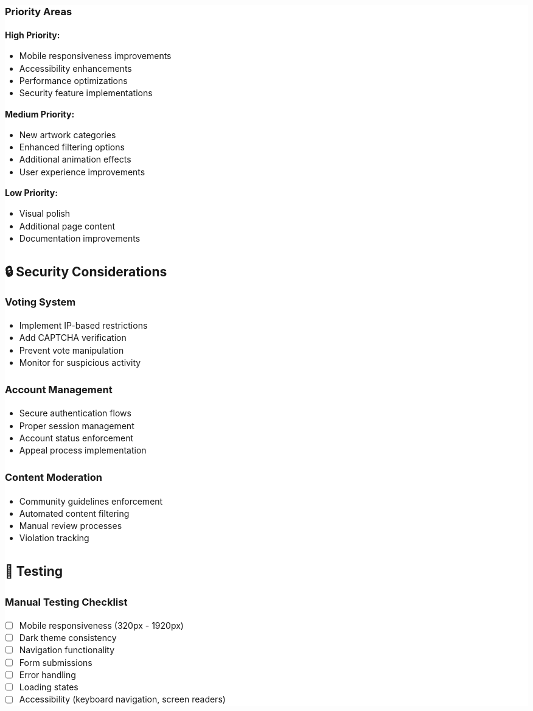 ### Priority Areas

**High Priority:**
- Mobile responsiveness improvements
- Accessibility enhancements
- Performance optimizations
- Security feature implementations

**Medium Priority:**
- New artwork categories
- Enhanced filtering options
- Additional animation effects
- User experience improvements

**Low Priority:**
- Visual polish
- Additional page content
- Documentation improvements

## 🔒 Security Considerations

### Voting System
- Implement IP-based restrictions
- Add CAPTCHA verification
- Prevent vote manipulation
- Monitor for suspicious activity

### Account Management
- Secure authentication flows
- Proper session management
- Account status enforcement
- Appeal process implementation

### Content Moderation
- Community guidelines enforcement
- Automated content filtering
- Manual review processes
- Violation tracking

## 🧪 Testing

### Manual Testing Checklist
- [ ] Mobile responsiveness (320px - 1920px)
- [ ] Dark theme consistency
- [ ] Navigation functionality
- [ ] Form submissions
- [ ] Error handling
- [ ] Loading states
- [ ] Accessibility (keyboard navigation, screen readers)
